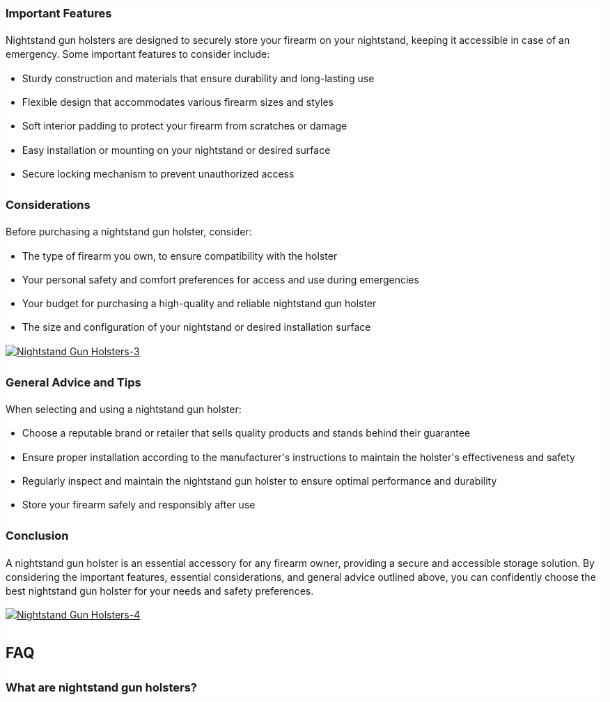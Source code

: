 ### Important Features

Nightstand gun holsters are designed to securely store your firearm on your nightstand, keeping it accessible in case of an emergency. Some important features to consider include:

- Sturdy construction and materials that ensure durability and long-lasting use

- Flexible design that accommodates various firearm sizes and styles

- Soft interior padding to protect your firearm from scratches or damage

- Easy installation or mounting on your nightstand or desired surface

- Secure locking mechanism to prevent unauthorized access

### Considerations

Before purchasing a nightstand gun holster, consider:

- The type of firearm you own, to ensure compatibility with the holster

- Your personal safety and comfort preferences for access and use during emergencies

- Your budget for purchasing a high-quality and reliable nightstand gun holster

- The size and configuration of your nightstand or desired installation surface

<div><a href="https://serp.ly/@universityofguns/amazon/nightstand-gun-holsters?utm_source=universityofguns&utm_medium=website&utm_campaign=universityofguns.com&utm_content=nightstand-gun-holsters&utm_term=nightstand-gun-holsters-3"><img src="https://imagedelivery.net/vy2bglCGN6hEeWOnSe2c7A/Nightstand+Gun+Holsters-3/public" alt="Nightstand Gun Holsters-3"></a></div>

### General Advice and Tips

When selecting and using a nightstand gun holster:

- Choose a reputable brand or retailer that sells quality products and stands behind their guarantee

- Ensure proper installation according to the manufacturer's instructions to maintain the holster's effectiveness and safety

- Regularly inspect and maintain the nightstand gun holster to ensure optimal performance and durability

- Store your firearm safely and responsibly after use

### Conclusion

A nightstand gun holster is an essential accessory for any firearm owner, providing a secure and accessible storage solution. By considering the important features, essential considerations, and general advice outlined above, you can confidently choose the best nightstand gun holster for your needs and safety preferences.

<div><a href="https://serp.ly/@universityofguns/amazon/nightstand-gun-holsters?utm_source=universityofguns&utm_medium=website&utm_campaign=universityofguns.com&utm_content=nightstand-gun-holsters&utm_term=nightstand-gun-holsters-4"><img src="https://imagedelivery.net/vy2bglCGN6hEeWOnSe2c7A/Nightstand+Gun+Holsters-4/public" alt="Nightstand Gun Holsters-4"></a></div>

## FAQ

### What are nightstand gun holsters?
